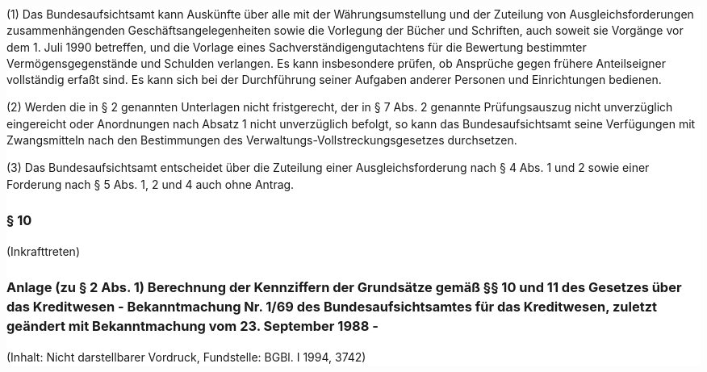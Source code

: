 (1) Das Bundesaufsichtsamt kann Auskünfte über alle mit der Währungsumstellung und der Zuteilung von Ausgleichsforderungen zusammenhängenden Geschäftsangelegenheiten sowie die Vorlegung der Bücher und Schriften, auch soweit sie Vorgänge vor dem 1. Juli 1990 betreffen, und die Vorlage eines Sachverständigengutachtens für die Bewertung bestimmter Vermögensgegenstände und Schulden verlangen. Es kann insbesondere prüfen, ob Ansprüche gegen frühere Anteilseigner vollständig erfaßt sind. Es kann sich bei der Durchführung seiner Aufgaben anderer Personen und Einrichtungen bedienen.

(2) Werden die in § 2 genannten Unterlagen nicht fristgerecht, der in § 7 Abs. 2 genannte Prüfungsauszug nicht unverzüglich eingereicht oder Anordnungen nach Absatz 1 nicht unverzüglich befolgt, so kann das Bundesaufsichtsamt seine Verfügungen mit Zwangsmitteln nach den Bestimmungen des Verwaltungs-Vollstreckungsgesetzes durchsetzen.

(3) Das Bundesaufsichtsamt entscheidet über die Zuteilung einer Ausgleichsforderung nach § 4 Abs. 1 und 2 sowie einer Forderung nach § 5 Abs. 1, 2 und 4 auch ohne Antrag.

### § 10

(Inkrafttreten)

### Anlage (zu § 2 Abs. 1) Berechnung der Kennziffern der Grundsätze gemäß §§ 10 und 11 des Gesetzes über das Kreditwesen - Bekanntmachung Nr. 1/69 des Bundesaufsichtsamtes für das Kreditwesen, zuletzt geändert mit Bekanntmachung vom 23. September 1988 -

(Inhalt: Nicht darstellbarer Vordruck,
Fundstelle: BGBl. I 1994, 3742)
